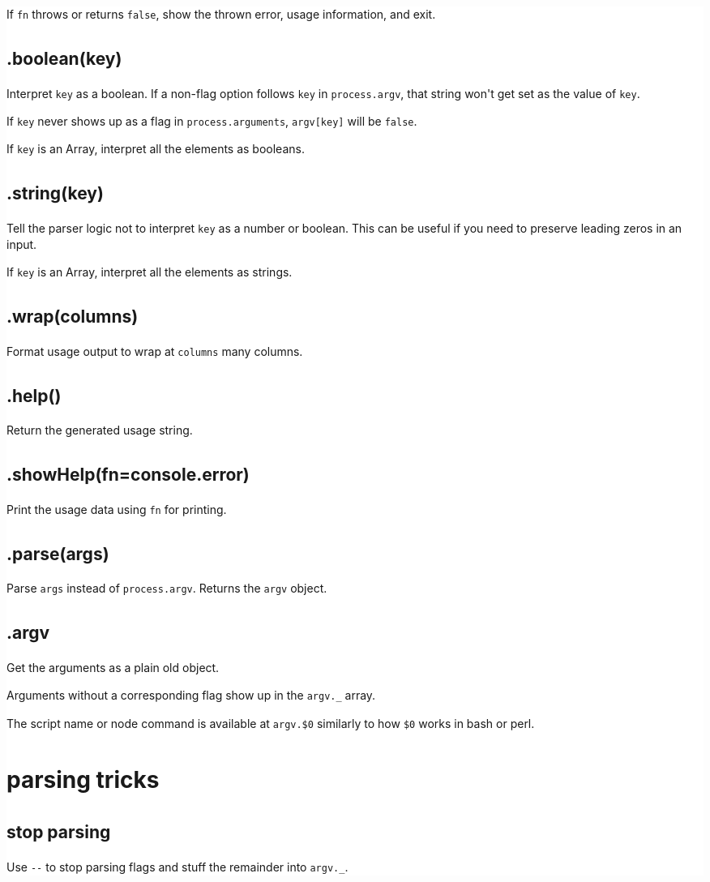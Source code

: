 If `fn` throws or returns `false`, show the thrown error, usage information, and
exit.

.boolean(key)
-------------

Interpret `key` as a boolean. If a non-flag option follows `key` in
`process.argv`, that string won't get set as the value of `key`.

If `key` never shows up as a flag in `process.arguments`, `argv[key]` will be
`false`.

If `key` is an Array, interpret all the elements as booleans.

.string(key)
------------

Tell the parser logic not to interpret `key` as a number or boolean.
This can be useful if you need to preserve leading zeros in an input.

If `key` is an Array, interpret all the elements as strings.

.wrap(columns)
--------------

Format usage output to wrap at `columns` many columns.

.help()
-------

Return the generated usage string.

.showHelp(fn=console.error)
---------------------------

Print the usage data using `fn` for printing.

.parse(args)
------------

Parse `args` instead of `process.argv`. Returns the `argv` object.

.argv
-----

Get the arguments as a plain old object.

Arguments without a corresponding flag show up in the `argv._` array.

The script name or node command is available at `argv.$0` similarly to how `$0`
works in bash or perl.

parsing tricks
==============

stop parsing
------------

Use `--` to stop parsing flags and stuff the remainder into `argv._`.
